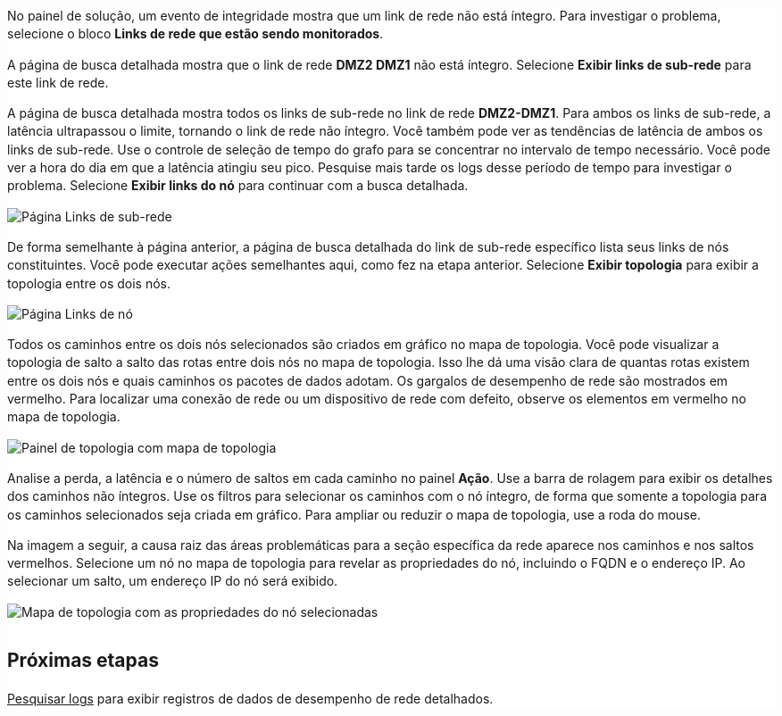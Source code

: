 No painel de solução, um evento de integridade mostra que um link de rede não está íntegro. Para investigar o problema, selecione o bloco **Links de rede que estão sendo monitorados**.

A página de busca detalhada mostra que o link de rede **DMZ2 DMZ1** não está íntegro. Selecione **Exibir links de sub-rede** para este link de rede. 


A página de busca detalhada mostra todos os links de sub-rede no link de rede **DMZ2-DMZ1**. Para ambos os links de sub-rede, a latência ultrapassou o limite, tornando o link de rede não íntegro. Você também pode ver as tendências de latência de ambos os links de sub-rede. Use o controle de seleção de tempo do grafo para se concentrar no intervalo de tempo necessário. Você pode ver a hora do dia em que a latência atingiu seu pico. Pesquise mais tarde os logs desse período de tempo para investigar o problema. Selecione **Exibir links do nó** para continuar com a busca detalhada. 
 
 ![Página Links de sub-rede](media/network-performance-monitor-performance-monitor/subnetwork-links.png) 

De forma semelhante à página anterior, a página de busca detalhada do link de sub-rede específico lista seus links de nós constituintes. Você pode executar ações semelhantes aqui, como fez na etapa anterior. Selecione **Exibir topologia** para exibir a topologia entre os dois nós. 
 
 ![Página Links de nó](media/network-performance-monitor-performance-monitor/node-links.png) 

Todos os caminhos entre os dois nós selecionados são criados em gráfico no mapa de topologia. Você pode visualizar a topologia de salto a salto das rotas entre dois nós no mapa de topologia. Isso lhe dá uma visão clara de quantas rotas existem entre os dois nós e quais caminhos os pacotes de dados adotam. Os gargalos de desempenho de rede são mostrados em vermelho. Para localizar uma conexão de rede ou um dispositivo de rede com defeito, observe os elementos em vermelho no mapa de topologia. 

 ![Painel de topologia com mapa de topologia](media/network-performance-monitor-performance-monitor/topology-dashboard.png) 

Analise a perda, a latência e o número de saltos em cada caminho no painel **Ação**. Use a barra de rolagem para exibir os detalhes dos caminhos não íntegros. Use os filtros para selecionar os caminhos com o nó íntegro, de forma que somente a topologia para os caminhos selecionados seja criada em gráfico. Para ampliar ou reduzir o mapa de topologia, use a roda do mouse. 

Na imagem a seguir, a causa raiz das áreas problemáticas para a seção específica da rede aparece nos caminhos e nos saltos vermelhos. Selecione um nó no mapa de topologia para revelar as propriedades do nó, incluindo o FQDN e o endereço IP. Ao selecionar um salto, um endereço IP do nó será exibido. 
 
![Mapa de topologia com as propriedades do nó selecionadas](media/network-performance-monitor-performance-monitor/topology-dashboard-root-cause.png) 

## <a name="next-steps"></a>Próximas etapas
[Pesquisar logs](../log-query/log-query-overview.md) para exibir registros de dados de desempenho de rede detalhados.
